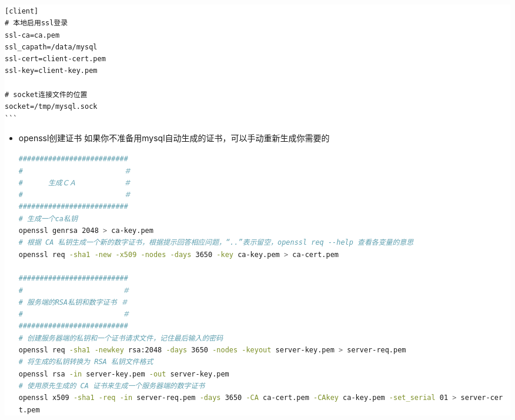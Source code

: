     [client]
    # 本地启用ssl登录
    ssl-ca=ca.pem
    ssl_capath=/data/mysql
    ssl-cert=client-cert.pem
    ssl-key=client-key.pem

    # socket连接文件的位置
    socket=/tmp/mysql.sock
    ```
* openssl创建证书
    如果你不准备用mysql自动生成的证书，可以手动重新生成你需要的
    ```bash
    ##########################
    #                        ＃
    #      生成ＣＡ   　　　　　＃
    #                        ＃
    ##########################
    # 生成一个ca私钥
    openssl genrsa 2048 > ca-key.pem
    # 根据 CA 私钥生成一个新的数字证书，根据提示回答相应问题，“..”表示留空，openssl req --help 查看各变量的意思
    openssl req -sha1 -new -x509 -nodes -days 3650 -key ca-key.pem > ca-cert.pem

    ##########################
    #                     　 ＃
    # 服务端的RSA私钥和数字证书 ＃
    #                     　 ＃
    ##########################
    # 创建服务器端的私钥和一个证书请求文件，记住最后输入的密码
    openssl req -sha1 -newkey rsa:2048 -days 3650 -nodes -keyout server-key.pem > server-req.pem
    # 将生成的私钥转换为 RSA 私钥文件格式
    openssl rsa -in server-key.pem -out server-key.pem
    # 使用原先生成的 CA 证书来生成一个服务器端的数字证书
    openssl x509 -sha1 -req -in server-req.pem -days 3650 -CA ca-cert.pem -CAkey ca-key.pem -set_serial 01 > server-cert.pem
